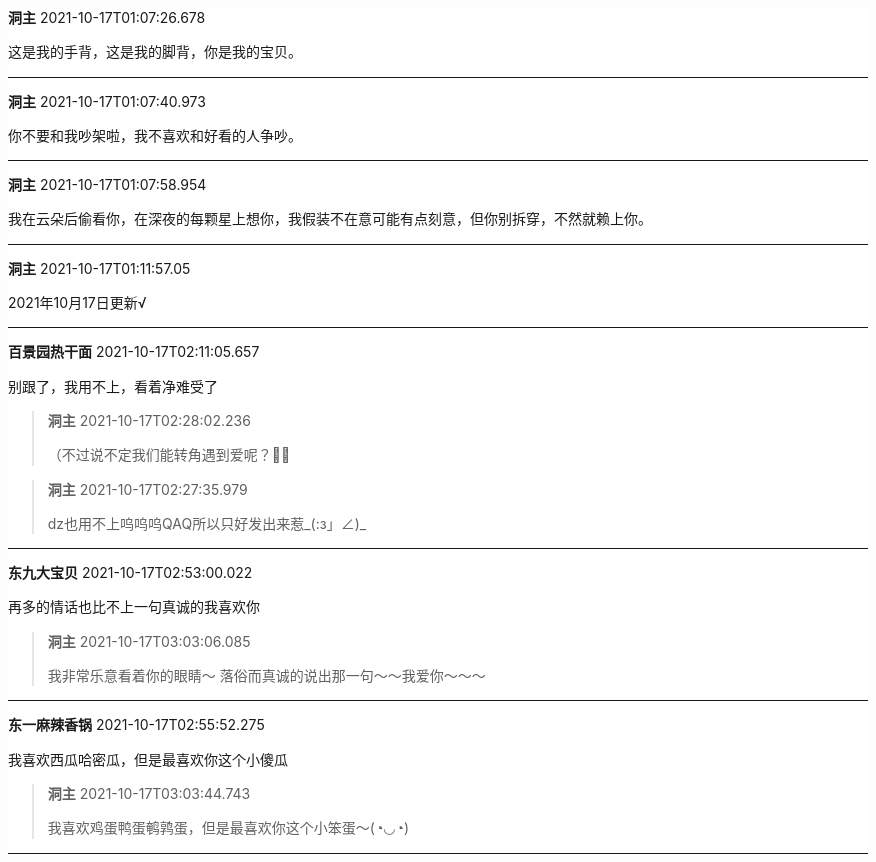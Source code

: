 **洞主** 2021-10-17T01:07:26.678

这是我的手背，这是我的脚背，你是我的宝贝。

---

**洞主** 2021-10-17T01:07:40.973

你不要和我吵架啦，我不喜欢和好看的人争吵。

---

**洞主** 2021-10-17T01:07:58.954

我在云朵后偷看你，在深夜的每颗星上想你，我假装不在意可能有点刻意，但你别拆穿，不然就赖上你。

---

**洞主** 2021-10-17T01:11:57.05

2021年10月17日更新√

---

**百景园热干面** 2021-10-17T02:11:05.657

别跟了，我用不上，看着净难受了

> **洞主** 2021-10-17T02:28:02.236
> 
> （不过说不定我们能转角遇到爱呢？👀👀


> **洞主** 2021-10-17T02:27:35.979
> 
> dz也用不上呜呜呜QAQ所以只好发出来惹_(:з」∠)_


---

**东九大宝贝** 2021-10-17T02:53:00.022

再多的情话也比不上一句真诚的我喜欢你

> **洞主** 2021-10-17T03:03:06.085
> 
> 我非常乐意看着你的眼睛～
落俗而真诚的说出那一句～～我爱你～～～


---

**东一麻辣香锅** 2021-10-17T02:55:52.275

我喜欢西瓜哈密瓜，但是最喜欢你这个小傻瓜

> **洞主** 2021-10-17T03:03:44.743
> 
> 我喜欢鸡蛋鸭蛋鹌鹑蛋，但是最喜欢你这个小笨蛋～(◔◡◔)


---
